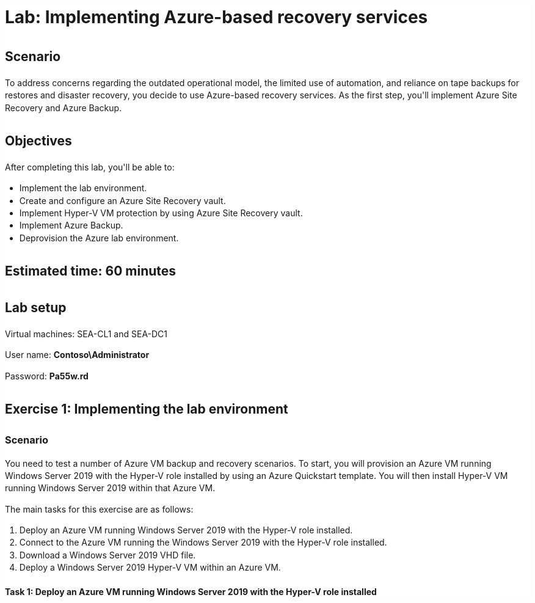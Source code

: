 ﻿---
lab:
    title: 'Lab: Implementing Azure-based recovery services'
    module: 'Module 8: Planning and implementing migration and recovery services in hybrid scenarios'
    order: 7
---

# Lab: Implementing Azure-based recovery services

## Scenario 
To address concerns regarding the outdated operational model, the limited use of automation, and reliance on tape backups for restores and disaster recovery, you decide to use Azure-based recovery services. As the first step, you'll implement Azure Site Recovery and Azure Backup.

## Objectives
After completing this lab, you'll be able to: 

- Implement the lab environment.
- Create and configure an Azure Site Recovery vault.
- Implement Hyper-V VM protection by using Azure Site Recovery vault.
- Implement Azure Backup.
- Deprovision the Azure lab environment.

## Estimated time: 60 minutes

## Lab setup
Virtual machines: SEA-CL1 and SEA-DC1

User name: **Contoso\\Administrator**

Password: **Pa55w.rd**

## Exercise 1: Implementing the lab environment

### Scenario

You need to test a number of Azure VM backup and recovery scenarios. To start, you will provision an Azure VM running Windows Server 2019 with the Hyper-V role installed by using an Azure Quickstart template. You will then install Hyper-V VM running Windows Server 2019 within that Azure VM. 

The main tasks for this exercise are as follows:

1. Deploy an Azure VM running Windows Server 2019 with the Hyper-V role installed.
1. Connect to the Azure VM running the Windows Server 2019 with the Hyper-V role installed.
1. Download a Windows Server 2019 VHD file.
1. Deploy a Windows Server 2019 Hyper-V VM within an Azure VM.

#### Task 1: Deploy an Azure VM running Windows Server 2019 with the Hyper-V role installed
